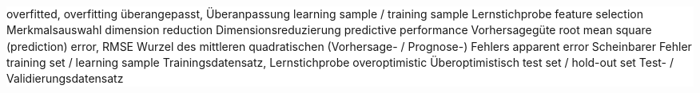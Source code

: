  </tr>
  <tr>
   <td style="text-align:left;">  </td>
   <td style="text-align:left;"> overfitted, overfitting </td>
   <td style="text-align:left;"> überangepasst, Überanpassung </td>
  </tr>
  <tr>
   <td style="text-align:left;">  </td>
   <td style="text-align:left;"> learning sample / training sample </td>
   <td style="text-align:left;"> Lernstichprobe </td>
  </tr>
  <tr>
   <td style="text-align:left;">  </td>
   <td style="text-align:left;"> feature selection </td>
   <td style="text-align:left;"> Merkmalsauswahl </td>
  </tr>
  <tr>
   <td style="text-align:left;">  </td>
   <td style="text-align:left;"> dimension reduction </td>
   <td style="text-align:left;"> Dimensionsreduzierung </td>
  </tr>
  <tr>
   <td style="text-align:left;">  </td>
   <td style="text-align:left;"> predictive performance </td>
   <td style="text-align:left;"> Vorhersagegüte </td>
  </tr>
  <tr>
   <td style="text-align:left;">  </td>
   <td style="text-align:left;"> root mean square (prediction) error, RMSE </td>
   <td style="text-align:left;"> Wurzel des mittleren quadratischen (Vorhersage- / Prognose-) Fehlers </td>
  </tr>
  <tr>
   <td style="text-align:left;">  </td>
   <td style="text-align:left;"> apparent error </td>
   <td style="text-align:left;"> Scheinbarer Fehler </td>
  </tr>
  <tr>
   <td style="text-align:left;">  </td>
   <td style="text-align:left;"> training set / learning sample </td>
   <td style="text-align:left;"> Trainingsdatensatz, Lernstichprobe </td>
  </tr>
  <tr>
   <td style="text-align:left;">  </td>
   <td style="text-align:left;"> overoptimistic </td>
   <td style="text-align:left;"> Überoptimistisch </td>
  </tr>
  <tr>
   <td style="text-align:left;">  </td>
   <td style="text-align:left;"> test set / hold-out set </td>
   <td style="text-align:left;"> Test- / Validierungsdatensatz </td>
  </tr>
</tbody>
</table>


